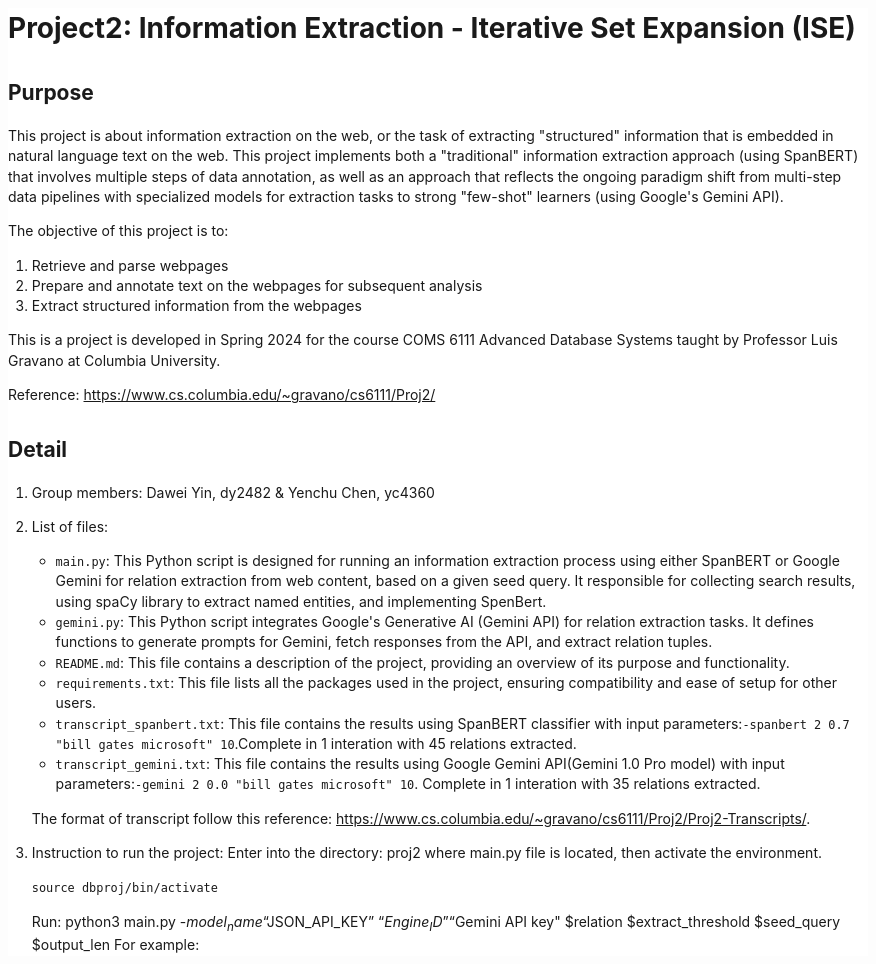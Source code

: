 # Project2: Information Extraction - Iterative Set Expansion (ISE)
## Purpose
This project is about information extraction on the web, or the task of extracting "structured" information that is embedded in natural language text on the web.
This project implements both a "traditional" information extraction approach (using SpanBERT) that involves multiple steps of data annotation, as well as an approach that reflects the ongoing paradigm shift from multi-step data pipelines with specialized models for extraction tasks to strong "few-shot" learners (using Google's Gemini API).

The objective of this project is to:
   1. Retrieve and parse webpages
   2. Prepare and annotate text on the webpages for subsequent analysis
   3. Extract structured information from the webpages

This is a project is developed in Spring 2024 for the course COMS 6111 Advanced Database Systems taught by Professor Luis Gravano at Columbia University.
    
Reference: https://www.cs.columbia.edu/~gravano/cs6111/Proj2/
   
## Detail
1. Group members: Dawei Yin, dy2482 & Yenchu Chen, yc4360
2. List of files:
    * `main.py`: This Python script is designed for running an information extraction process using either SpanBERT or Google Gemini for relation extraction from web content, based on a given seed query. It responsible for collecting search results, using spaCy library to extract named entities, and implementing SpenBert.
    * `gemini.py`: This Python script integrates Google's Generative AI (Gemini API) for relation extraction tasks. It defines functions to generate prompts for Gemini, fetch responses from the API, and extract relation tuples.
    * `README.md`: This file contains a description of the project, providing an overview of its purpose and functionality.
    * `requirements.txt`: This file lists all the packages used in the project, ensuring compatibility and ease of setup for other users.
    * `transcript_spanbert.txt`: This file contains the results using SpanBERT classifier with input parameters:`-spanbert 2 0.7 "bill gates microsoft" 10`.Complete in 1 interation with 45 relations extracted.
    * `transcript_gemini.txt`: This file contains the results using Google Gemini API(Gemini 1.0 Pro model) with input parameters:`-gemini 2 0.0 "bill gates microsoft" 10`. Complete in 1 interation with 35 relations extracted.
   
   The format of transcript follow this reference: https://www.cs.columbia.edu/~gravano/cs6111/Proj2/Proj2-Transcripts/.
      
3. Instruction to run the project:
    Enter into the directory: proj2 where main.py file is located, then activate the environment.
   ```
   source dbproj/bin/activate
   ```
   
   Run: python3 main.py -$model_name “$JSON_API_KEY” “$Engine_ID” “$Gemini API key" $relation $extract_threshold $seed_query $output_len
   For example:
   